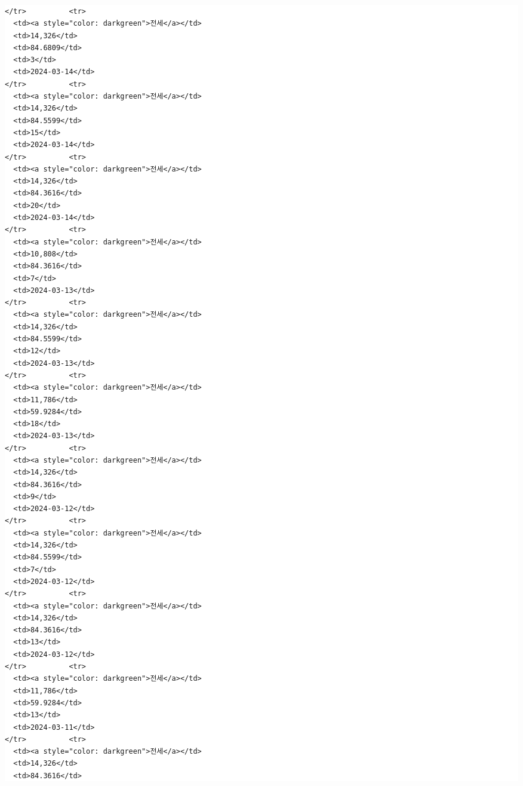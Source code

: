     </tr>          <tr>
      <td><a style="color: darkgreen">전세</a></td>
      <td>14,326</td>
      <td>84.6809</td>
      <td>3</td>
      <td>2024-03-14</td>
    </tr>          <tr>
      <td><a style="color: darkgreen">전세</a></td>
      <td>14,326</td>
      <td>84.5599</td>
      <td>15</td>
      <td>2024-03-14</td>
    </tr>          <tr>
      <td><a style="color: darkgreen">전세</a></td>
      <td>14,326</td>
      <td>84.3616</td>
      <td>20</td>
      <td>2024-03-14</td>
    </tr>          <tr>
      <td><a style="color: darkgreen">전세</a></td>
      <td>10,808</td>
      <td>84.3616</td>
      <td>7</td>
      <td>2024-03-13</td>
    </tr>          <tr>
      <td><a style="color: darkgreen">전세</a></td>
      <td>14,326</td>
      <td>84.5599</td>
      <td>12</td>
      <td>2024-03-13</td>
    </tr>          <tr>
      <td><a style="color: darkgreen">전세</a></td>
      <td>11,786</td>
      <td>59.9284</td>
      <td>18</td>
      <td>2024-03-13</td>
    </tr>          <tr>
      <td><a style="color: darkgreen">전세</a></td>
      <td>14,326</td>
      <td>84.3616</td>
      <td>9</td>
      <td>2024-03-12</td>
    </tr>          <tr>
      <td><a style="color: darkgreen">전세</a></td>
      <td>14,326</td>
      <td>84.5599</td>
      <td>7</td>
      <td>2024-03-12</td>
    </tr>          <tr>
      <td><a style="color: darkgreen">전세</a></td>
      <td>14,326</td>
      <td>84.3616</td>
      <td>13</td>
      <td>2024-03-12</td>
    </tr>          <tr>
      <td><a style="color: darkgreen">전세</a></td>
      <td>11,786</td>
      <td>59.9284</td>
      <td>13</td>
      <td>2024-03-11</td>
    </tr>          <tr>
      <td><a style="color: darkgreen">전세</a></td>
      <td>14,326</td>
      <td>84.3616</td>